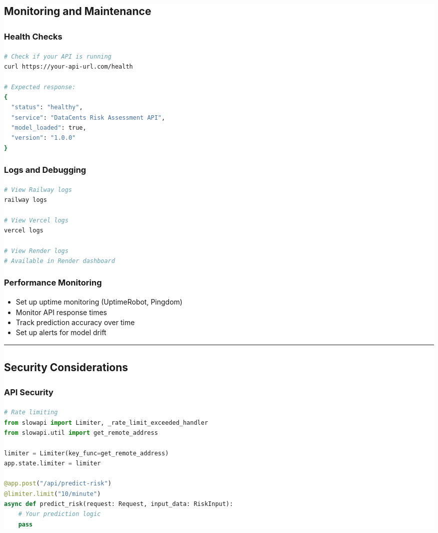 
## Monitoring and Maintenance

### Health Checks
```bash
# Check if your API is running
curl https://your-api-url.com/health

# Expected response:
{
  "status": "healthy",
  "service": "DataCents Risk Assessment API",
  "model_loaded": true,
  "version": "1.0.0"
}
```

### Logs and Debugging
```bash
# View Railway logs
railway logs

# View Vercel logs
vercel logs

# View Render logs
# Available in Render dashboard
```

### Performance Monitoring
- Set up uptime monitoring (UptimeRobot, Pingdom)
- Monitor API response times
- Track prediction accuracy over time
- Set up alerts for model drift

---

## Security Considerations

### API Security
```python
# Rate limiting
from slowapi import Limiter, _rate_limit_exceeded_handler
from slowapi.util import get_remote_address

limiter = Limiter(key_func=get_remote_address)
app.state.limiter = limiter

@app.post("/api/predict-risk")
@limiter.limit("10/minute")
async def predict_risk(request: Request, input_data: RiskInput):
    # Your prediction logic
    pass
```
